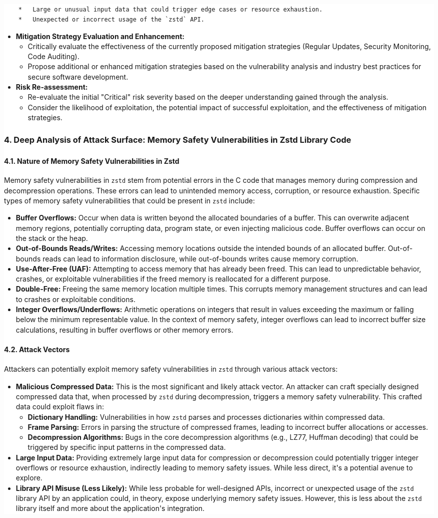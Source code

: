         *   Large or unusual input data that could trigger edge cases or resource exhaustion.
        *   Unexpected or incorrect usage of the `zstd` API.
*   **Mitigation Strategy Evaluation and Enhancement:**
    *   Critically evaluate the effectiveness of the currently proposed mitigation strategies (Regular Updates, Security Monitoring, Code Auditing).
    *   Propose additional or enhanced mitigation strategies based on the vulnerability analysis and industry best practices for secure software development.
*   **Risk Re-assessment:**
    *   Re-evaluate the initial "Critical" risk severity based on the deeper understanding gained through the analysis.
    *   Consider the likelihood of exploitation, the potential impact of successful exploitation, and the effectiveness of mitigation strategies.

### 4. Deep Analysis of Attack Surface: Memory Safety Vulnerabilities in Zstd Library Code

#### 4.1. Nature of Memory Safety Vulnerabilities in Zstd

Memory safety vulnerabilities in `zstd` stem from potential errors in the C code that manages memory during compression and decompression operations. These errors can lead to unintended memory access, corruption, or resource exhaustion. Specific types of memory safety vulnerabilities that could be present in `zstd` include:

*   **Buffer Overflows:** Occur when data is written beyond the allocated boundaries of a buffer. This can overwrite adjacent memory regions, potentially corrupting data, program state, or even injecting malicious code. Buffer overflows can occur on the stack or the heap.
*   **Out-of-Bounds Reads/Writes:**  Accessing memory locations outside the intended bounds of an allocated buffer. Out-of-bounds reads can lead to information disclosure, while out-of-bounds writes cause memory corruption.
*   **Use-After-Free (UAF):**  Attempting to access memory that has already been freed. This can lead to unpredictable behavior, crashes, or exploitable vulnerabilities if the freed memory is reallocated for a different purpose.
*   **Double-Free:** Freeing the same memory location multiple times. This corrupts memory management structures and can lead to crashes or exploitable conditions.
*   **Integer Overflows/Underflows:**  Arithmetic operations on integers that result in values exceeding the maximum or falling below the minimum representable value. In the context of memory safety, integer overflows can lead to incorrect buffer size calculations, resulting in buffer overflows or other memory errors.

#### 4.2. Attack Vectors

Attackers can potentially exploit memory safety vulnerabilities in `zstd` through various attack vectors:

*   **Malicious Compressed Data:** This is the most significant and likely attack vector. An attacker can craft specially designed compressed data that, when processed by `zstd` during decompression, triggers a memory safety vulnerability. This crafted data could exploit flaws in:
    *   **Dictionary Handling:** Vulnerabilities in how `zstd` parses and processes dictionaries within compressed data.
    *   **Frame Parsing:** Errors in parsing the structure of compressed frames, leading to incorrect buffer allocations or accesses.
    *   **Decompression Algorithms:** Bugs in the core decompression algorithms (e.g., LZ77, Huffman decoding) that could be triggered by specific input patterns in the compressed data.
*   **Large Input Data:** Providing extremely large input data for compression or decompression could potentially trigger integer overflows or resource exhaustion, indirectly leading to memory safety issues. While less direct, it's a potential avenue to explore.
*   **Library API Misuse (Less Likely):** While less probable for well-designed APIs, incorrect or unexpected usage of the `zstd` library API by an application could, in theory, expose underlying memory safety issues. However, this is less about the `zstd` library itself and more about the application's integration.
